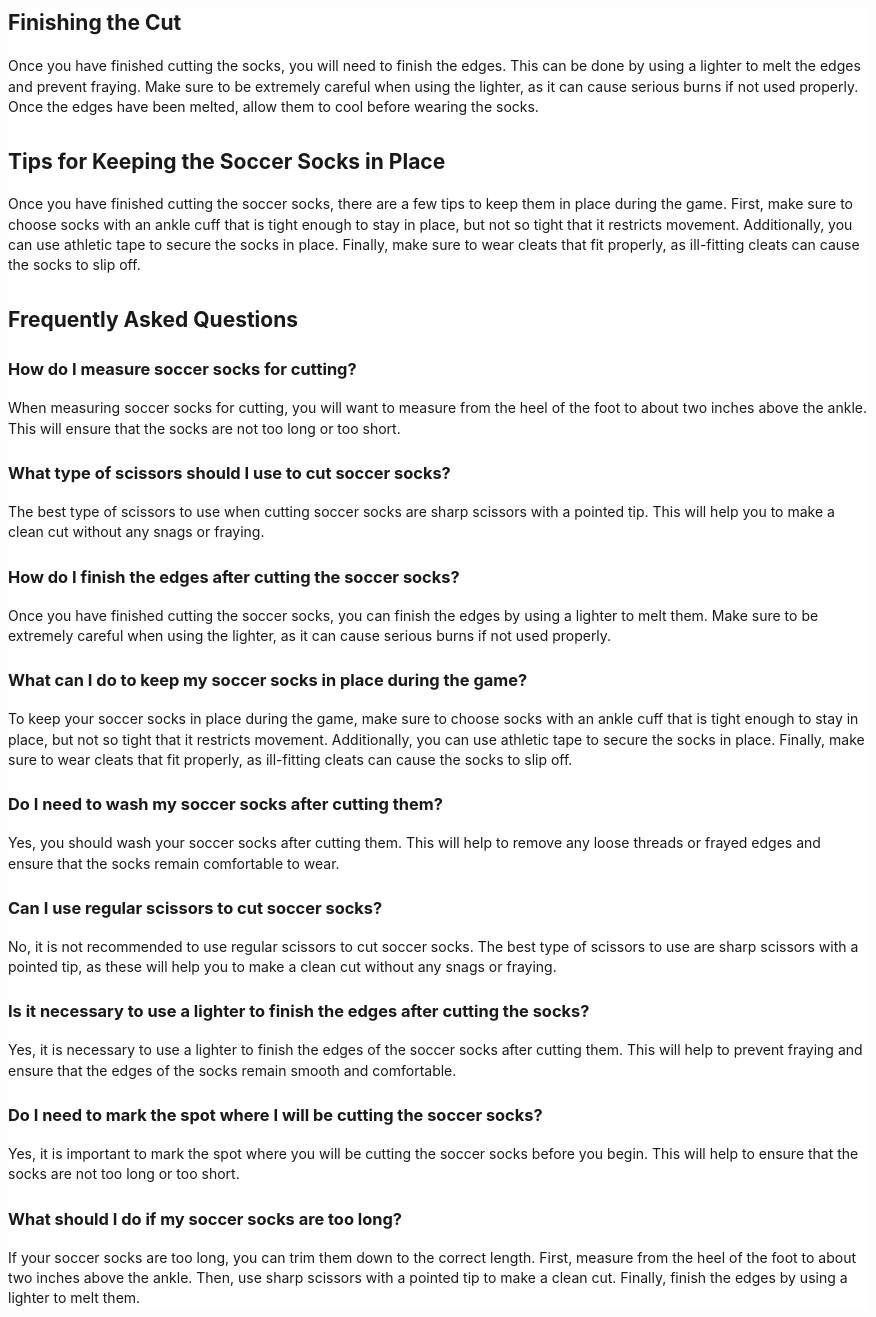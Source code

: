 <h2>Finishing the Cut</h2>
<p>Once you have finished cutting the socks, you will need to finish the edges. This can be done by using a lighter to melt the edges and prevent fraying. Make sure to be extremely careful when using the lighter, as it can cause serious burns if not used properly. Once the edges have been melted, allow them to cool before wearing the socks.</p>

<h2>Tips for Keeping the Soccer Socks in Place</h2>
<p>Once you have finished cutting the soccer socks, there are a few tips to keep them in place during the game. First, make sure to choose socks with an ankle cuff that is tight enough to stay in place, but not so tight that it restricts movement. Additionally, you can use athletic tape to secure the socks in place. Finally, make sure to wear cleats that fit properly, as ill-fitting cleats can cause the socks to slip off.</p>

<h2>Frequently Asked Questions</h2>
<h3>How do I measure soccer socks for cutting?</h3>
<p>When measuring soccer socks for cutting, you will want to measure from the heel of the foot to about two inches above the ankle. This will ensure that the socks are not too long or too short.</p>

<h3>What type of scissors should I use to cut soccer socks?</h3>
<p>The best type of scissors to use when cutting soccer socks are sharp scissors with a pointed tip. This will help you to make a clean cut without any snags or fraying.</p>

<h3>How do I finish the edges after cutting the soccer socks?</h3>
<p>Once you have finished cutting the soccer socks, you can finish the edges by using a lighter to melt them. Make sure to be extremely careful when using the lighter, as it can cause serious burns if not used properly.</p>

<h3>What can I do to keep my soccer socks in place during the game?</h3>
<p>To keep your soccer socks in place during the game, make sure to choose socks with an ankle cuff that is tight enough to stay in place, but not so tight that it restricts movement. Additionally, you can use athletic tape to secure the socks in place. Finally, make sure to wear cleats that fit properly, as ill-fitting cleats can cause the socks to slip off.</p>

<h3>Do I need to wash my soccer socks after cutting them?</h3>
<p>Yes, you should wash your soccer socks after cutting them. This will help to remove any loose threads or frayed edges and ensure that the socks remain comfortable to wear.</p>

<h3>Can I use regular scissors to cut soccer socks?</h3>
<p>No, it is not recommended to use regular scissors to cut soccer socks. The best type of scissors to use are sharp scissors with a pointed tip, as these will help you to make a clean cut without any snags or fraying.</p>

<h3>Is it necessary to use a lighter to finish the edges after cutting the socks?</h3>
<p>Yes, it is necessary to use a lighter to finish the edges of the soccer socks after cutting them. This will help to prevent fraying and ensure that the edges of the socks remain smooth and comfortable.</p>

<h3>Do I need to mark the spot where I will be cutting the soccer socks?</h3>
<p>Yes, it is important to mark the spot where you will be cutting the soccer socks before you begin. This will help to ensure that the socks are not too long or too short.</p>

<h3>What should I do if my soccer socks are too long?</h3>
<p>If your soccer socks are too long, you can trim them down to the correct length. First, measure from the heel of the foot to about two inches above the ankle. Then, use sharp scissors with a pointed tip to make a clean cut. Finally, finish the edges by using a lighter to melt them.</p>
